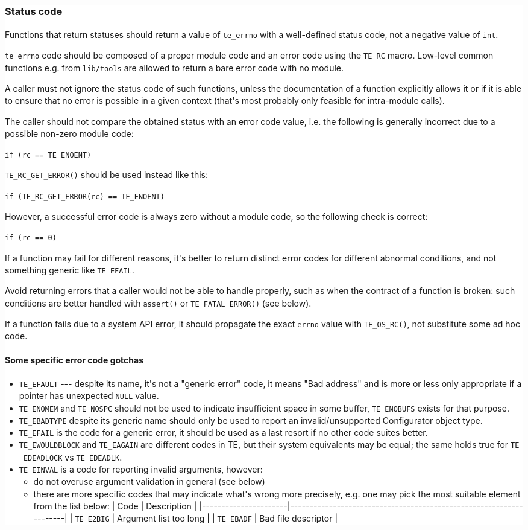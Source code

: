 ### Status code

Functions that return statuses should return a value of `te_errno`
with a well-defined status code, not a negative value of `int`.

`te_errno` code should be composed of a proper module code and
an error code using the `TE_RC` macro. Low-level common functions
e.g. from `lib/tools` are allowed to return a bare error code with
no module.

A caller must not ignore the status code of such functions, unless
the documentation of a function explicitly allows it or if it is able
to ensure that no error is possible in a given context (that's most
probably only feasible for intra-module calls).

The caller should not compare the obtained status with an error code
value, i.e. the following is generally incorrect due to a possible
non-zero module code:

```
if (rc == TE_ENOENT)
```

`TE_RC_GET_ERROR()` should be used instead like this:

```
if (TE_RC_GET_ERROR(rc) == TE_ENOENT)
```

However, a successful error code is always zero without a module code,
so the following check is correct:

```
if (rc == 0)
```

If a function may fail for different reasons, it's better to return
distinct error codes for different abnormal conditions, and not something
generic like `TE_EFAIL`.

Avoid returning errors that a caller would not be able to handle properly,
such as when the contract of a function is broken: such conditions are better
handled with `assert()` or `TE_FATAL_ERROR()` (see below).

If a function fails due to a system API error, it should propagate the
exact `errno` value with `TE_OS_RC()`, not substitute some ad hoc code.

#### Some specific error code gotchas

- `TE_EFAULT` --- despite its name, it's not a "generic error" code,
  it means "Bad address" and is more or less only appropriate if a pointer
  has unexpected `NULL` value.
- `TE_ENOMEM` and `TE_NOSPC` should not be used to indicate insufficient
  space in some buffer, `TE_ENOBUFS` exists for that purpose.
- `TE_EBADTYPE` despite its generic name should only be used to report
  an invalid/unsupported Configurator object type.
- `TE_EFAIL` is the code for a generic error, it should be used as a last
  resort if no other code suites better.
- `TE_EWOULDBLOCK` and `TE_EAGAIN` are different codes in TE, but their
  system equivalents may be equal; the same holds true for `TE_EDEADLOCK` vs
  `TE_EDEADLK`.
- `TE_EINVAL` is a code for reporting invalid arguments, however:
  - do not overuse argument validation in general (see below)
  - there are more specific codes that may indicate what's wrong more precisely,
    e.g. one may pick the most suitable element from the list below:
    | Code                 | Description                                                        |
    |----------------------|--------------------------------------------------------------------|
    | `TE_E2BIG`           | Argument list too long                                             |
    | `TE_EBADF`           | Bad file descriptor                                                |